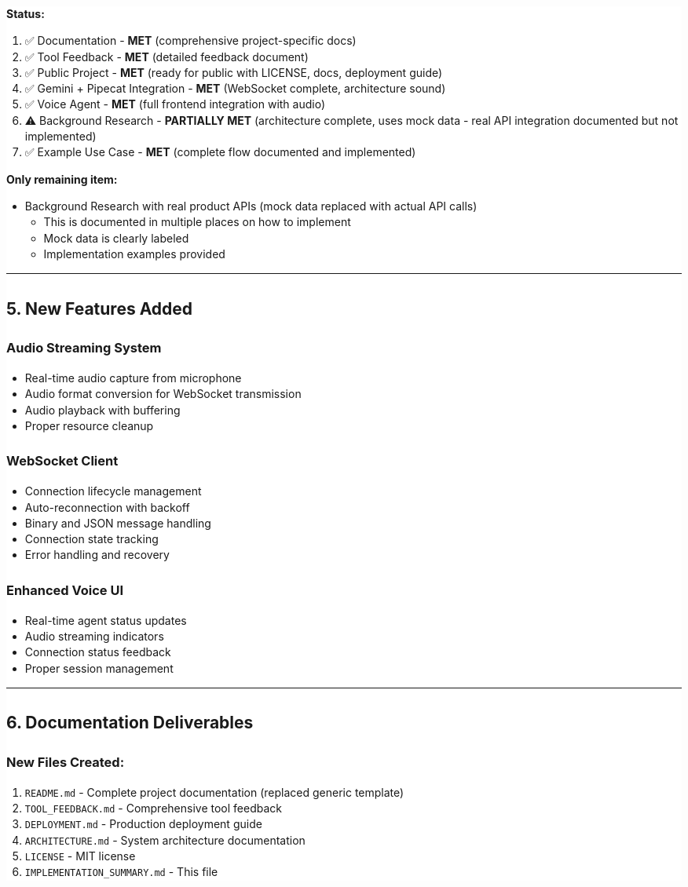 **Status:**
1. ✅ Documentation - **MET** (comprehensive project-specific docs)
2. ✅ Tool Feedback - **MET** (detailed feedback document)
3. ✅ Public Project - **MET** (ready for public with LICENSE, docs, deployment guide)
4. ✅ Gemini + Pipecat Integration - **MET** (WebSocket complete, architecture sound)
5. ✅ Voice Agent - **MET** (full frontend integration with audio)
6. ⚠️ Background Research - **PARTIALLY MET** (architecture complete, uses mock data - real API integration documented but not implemented)
7. ✅ Example Use Case - **MET** (complete flow documented and implemented)

**Only remaining item:**
- Background Research with real product APIs (mock data replaced with actual API calls)
  - This is documented in multiple places on how to implement
  - Mock data is clearly labeled
  - Implementation examples provided

---

## 5. New Features Added

### Audio Streaming System
- Real-time audio capture from microphone
- Audio format conversion for WebSocket transmission
- Audio playback with buffering
- Proper resource cleanup

### WebSocket Client
- Connection lifecycle management
- Auto-reconnection with backoff
- Binary and JSON message handling
- Connection state tracking
- Error handling and recovery

### Enhanced Voice UI
- Real-time agent status updates
- Audio streaming indicators
- Connection status feedback
- Proper session management

---

## 6. Documentation Deliverables

### New Files Created:
1. `README.md` - Complete project documentation (replaced generic template)
2. `TOOL_FEEDBACK.md` - Comprehensive tool feedback
3. `DEPLOYMENT.md` - Production deployment guide
4. `ARCHITECTURE.md` - System architecture documentation
5. `LICENSE` - MIT license
6. `IMPLEMENTATION_SUMMARY.md` - This file
